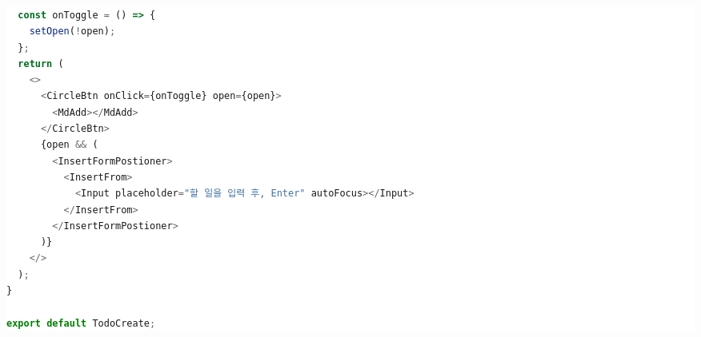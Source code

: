 ```javascript
  const onToggle = () => {
    setOpen(!open);
  };
  return (
    <>
      <CircleBtn onClick={onToggle} open={open}>
        <MdAdd></MdAdd>
      </CircleBtn>
      {open && (
        <InsertFormPostioner>
          <InsertFrom>
            <Input placeholder="할 일을 입력 후, Enter" autoFocus></Input>
          </InsertFrom>
        </InsertFormPostioner>
      )}
    </>
  );
}

export default TodoCreate;

```
